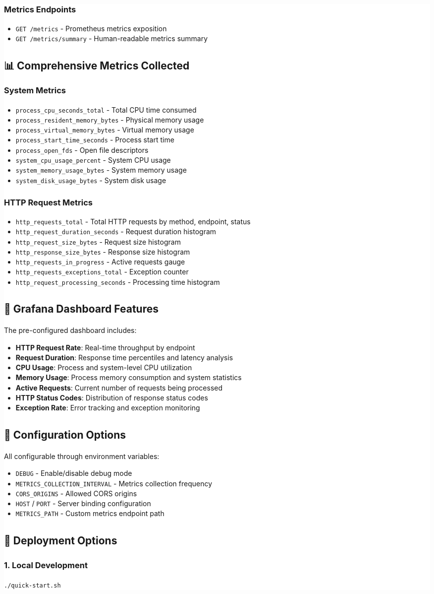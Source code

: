### Metrics Endpoints
- `GET /metrics` - Prometheus metrics exposition
- `GET /metrics/summary` - Human-readable metrics summary

## 📊 Comprehensive Metrics Collected

### System Metrics
- `process_cpu_seconds_total` - Total CPU time consumed
- `process_resident_memory_bytes` - Physical memory usage
- `process_virtual_memory_bytes` - Virtual memory usage
- `process_start_time_seconds` - Process start time
- `process_open_fds` - Open file descriptors
- `system_cpu_usage_percent` - System CPU usage
- `system_memory_usage_bytes` - System memory usage
- `system_disk_usage_bytes` - System disk usage

### HTTP Request Metrics
- `http_requests_total` - Total HTTP requests by method, endpoint, status
- `http_request_duration_seconds` - Request duration histogram
- `http_request_size_bytes` - Request size histogram
- `http_response_size_bytes` - Response size histogram
- `http_requests_in_progress` - Active requests gauge
- `http_requests_exceptions_total` - Exception counter
- `http_request_processing_seconds` - Processing time histogram

## 🎨 Grafana Dashboard Features

The pre-configured dashboard includes:
- **HTTP Request Rate**: Real-time throughput by endpoint
- **Request Duration**: Response time percentiles and latency analysis
- **CPU Usage**: Process and system-level CPU utilization
- **Memory Usage**: Process memory consumption and system statistics
- **Active Requests**: Current number of requests being processed
- **HTTP Status Codes**: Distribution of response status codes
- **Exception Rate**: Error tracking and exception monitoring

## 🔧 Configuration Options

All configurable through environment variables:
- `DEBUG` - Enable/disable debug mode
- `METRICS_COLLECTION_INTERVAL` - Metrics collection frequency
- `CORS_ORIGINS` - Allowed CORS origins
- `HOST` / `PORT` - Server binding configuration
- `METRICS_PATH` - Custom metrics endpoint path

## 🚀 Deployment Options

### 1. Local Development
```bash
./quick-start.sh
```
